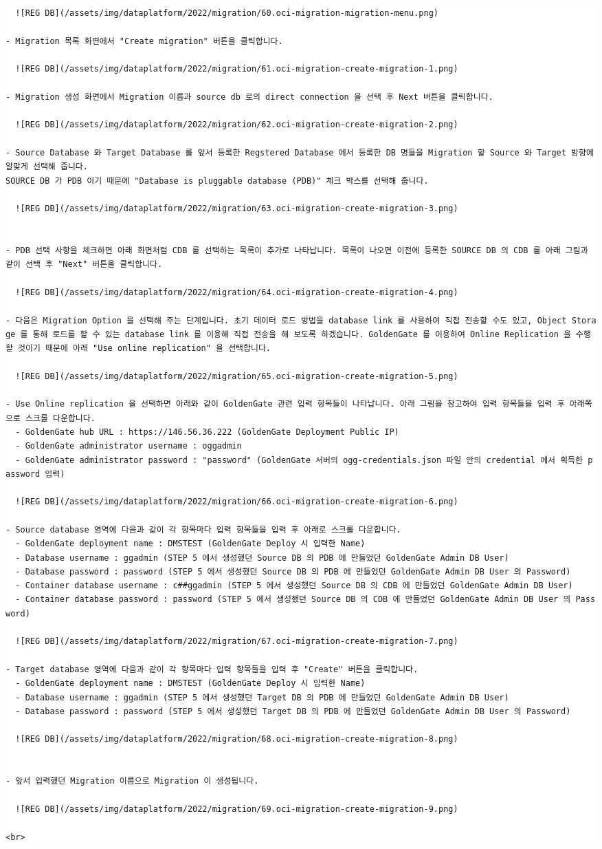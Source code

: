   ``` 
    ![REG DB](/assets/img/dataplatform/2022/migration/60.oci-migration-migration-menu.png)

- Migration 목록 화면에서 "Create migration" 버튼을 클릭합니다.

    ![REG DB](/assets/img/dataplatform/2022/migration/61.oci-migration-create-migration-1.png)

- Migration 생성 화면에서 Migration 이름과 source db 로의 direct connection 을 선택 후 Next 버튼을 클릭합니다.

    ![REG DB](/assets/img/dataplatform/2022/migration/62.oci-migration-create-migration-2.png)

- Source Database 와 Target Database 를 앞서 등록한 Regstered Database 에서 등록한 DB 명들을 Migration 할 Source 와 Target 방향에 알맞게 선택해 줍니다.
SOURCE DB 가 PDB 이기 때문에 "Database is pluggable database (PDB)" 체크 박스를 선택해 줍니다.

    ![REG DB](/assets/img/dataplatform/2022/migration/63.oci-migration-create-migration-3.png)


- PDB 선택 사항을 체크하면 아래 화면처럼 CDB 를 선택하는 목록이 추가로 나타납니다. 목록이 나오면 이전에 등록한 SOURCE DB 의 CDB 를 아래 그림과 같이 선택 후 "Next" 버튼을 클릭합니다.

    ![REG DB](/assets/img/dataplatform/2022/migration/64.oci-migration-create-migration-4.png)

- 다음은 Migration Option 을 선택해 주는 단계입니다. 초기 데이터 로드 방법을 database link 를 사용하여 직접 전송할 수도 있고, Object Storage 를 통해 로드를 할 수 있는 database link 를 이용해 직접 전송을 해 보도록 하겠습니다. GoldenGate 를 이용하여 Online Replication 을 수행할 것이기 때문에 아래 "Use online replication" 을 선택합니다.

    ![REG DB](/assets/img/dataplatform/2022/migration/65.oci-migration-create-migration-5.png)

- Use Online replication 을 선택하면 아래와 같이 GoldenGate 관련 입력 항목들이 나타납니다. 아래 그림을 참고하여 입력 항목들을 입력 후 아래쪽으로 스크롤 다운합니다.
    - GoldenGate hub URL : https://146.56.36.222 (GoldenGate Deployment Public IP)
    - GoldenGate administrator username : oggadmin
    - GoldenGate administrator password : "password" (GoldenGate 서버의 ogg-credentials.json 파일 안의 credential 에서 획득한 password 입력)
   
    ![REG DB](/assets/img/dataplatform/2022/migration/66.oci-migration-create-migration-6.png)

- Source database 영역에 다음과 같이 각 항목마다 입력 항목들을 입력 후 아래로 스크롤 다운합니다.
    - GoldenGate deployment name : DMSTEST (GoldenGate Deploy 시 입력한 Name)
    - Database username : ggadmin (STEP 5 에서 생성했던 Source DB 의 PDB 에 만들었던 GoldenGate Admin DB User)
    - Database password : password (STEP 5 에서 생성했던 Source DB 의 PDB 에 만들었던 GoldenGate Admin DB User 의 Password)
    - Container database username : c##ggadmin (STEP 5 에서 생성했던 Source DB 의 CDB 에 만들었던 GoldenGate Admin DB User)
    - Container database password : password (STEP 5 에서 생성했던 Source DB 의 CDB 에 만들었던 GoldenGate Admin DB User 의 Password)

    ![REG DB](/assets/img/dataplatform/2022/migration/67.oci-migration-create-migration-7.png)

- Target database 영역에 다음과 같이 각 항목마다 입력 항목들을 입력 후 "Create" 버튼을 클릭합니다.
    - GoldenGate deployment name : DMSTEST (GoldenGate Deploy 시 입력한 Name)
    - Database username : ggadmin (STEP 5 에서 생성했던 Target DB 의 PDB 에 만들었던 GoldenGate Admin DB User)
    - Database password : password (STEP 5 에서 생성했던 Target DB 의 PDB 에 만들었던 GoldenGate Admin DB User 의 Password)
    
    ![REG DB](/assets/img/dataplatform/2022/migration/68.oci-migration-create-migration-8.png)


- 앞서 입력했던 Migration 이름으로 Migration 이 생성됩니다.

    ![REG DB](/assets/img/dataplatform/2022/migration/69.oci-migration-create-migration-9.png)

<br>
  ```